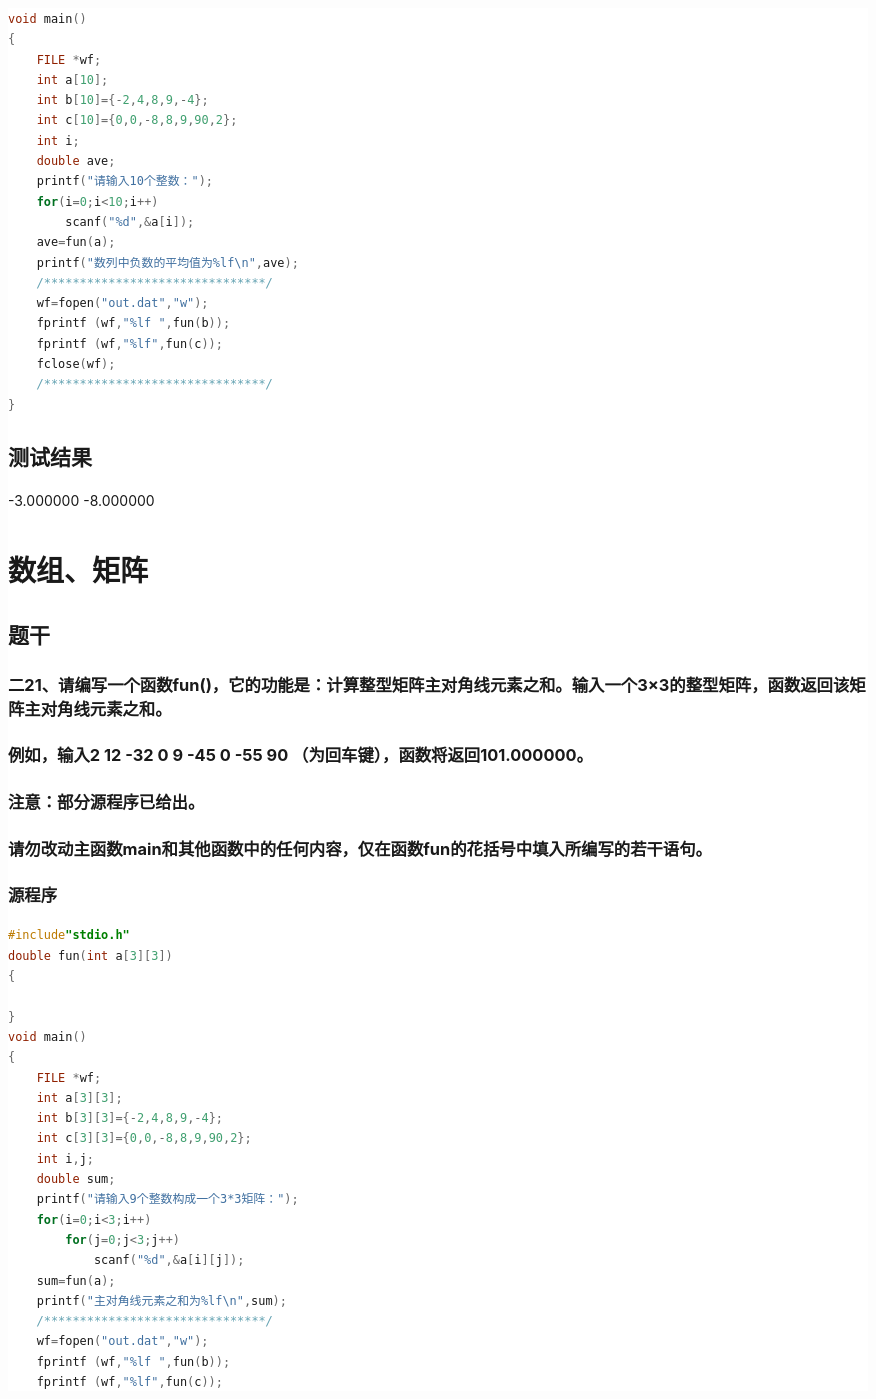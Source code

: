 ```c
void main()
{
	FILE *wf;
	int a[10];
	int b[10]={-2,4,8,9,-4};
	int c[10]={0,0,-8,8,9,90,2};
	int i;
	double ave;
	printf("请输入10个整数：");
	for(i=0;i<10;i++)
		scanf("%d",&a[i]);
	ave=fun(a);
	printf("数列中负数的平均值为%lf\n",ave);
	/*******************************/
	wf=fopen("out.dat","w");
	fprintf (wf,"%lf ",fun(b));
	fprintf (wf,"%lf",fun(c));
	fclose(wf);
	/*******************************/
}
```
## 测试结果
-3.000000 -8.000000 
# 数组、矩阵
## 题干
### 二21、请编写一个函数fun()，它的功能是：计算整型矩阵主对角线元素之和。输入一个3×3的整型矩阵，函数返回该矩阵主对角线元素之和。
### 例如，输入2 <CR>12 <CR>-32 <CR>0 <CR>9 <CR>-45 <CR>0 <CR>-55 <CR>90 <CR>（<CR>为回车键），函数将返回101.000000。
### 注意：部分源程序已给出。
### 请勿改动主函数main和其他函数中的任何内容，仅在函数fun的花括号中填入所编写的若干语句。
### 源程序
```c
#include"stdio.h"
double fun(int a[3][3])
{

}
void main()
{
	FILE *wf;
	int a[3][3];
	int b[3][3]={-2,4,8,9,-4};
	int c[3][3]={0,0,-8,8,9,90,2};
	int i,j;
	double sum;
	printf("请输入9个整数构成一个3*3矩阵：");
	for(i=0;i<3;i++)
		for(j=0;j<3;j++)
			scanf("%d",&a[i][j]);
	sum=fun(a);
	printf("主对角线元素之和为%lf\n",sum);
	/*******************************/
	wf=fopen("out.dat","w");
	fprintf (wf,"%lf ",fun(b));
	fprintf (wf,"%lf",fun(c));
```